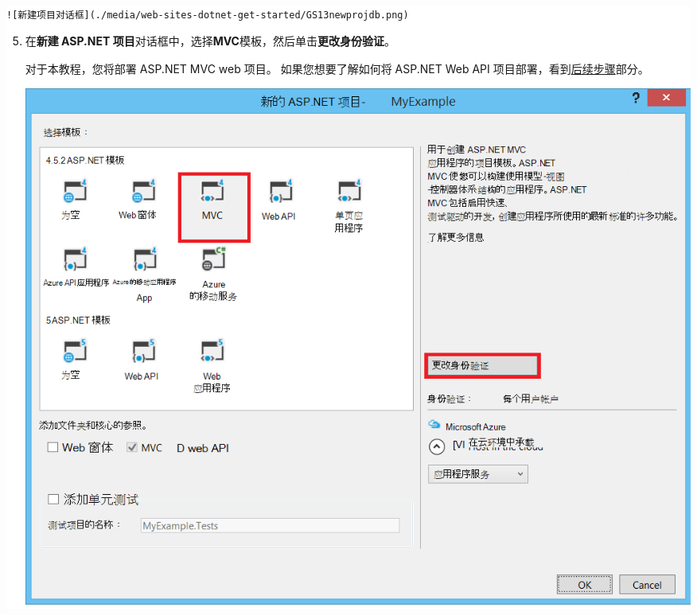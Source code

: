     ![新建项目对话框](./media/web-sites-dotnet-get-started/GS13newprojdb.png)

5. 在**新建 ASP.NET 项目**对话框中，选择**MVC**模板，然后单击**更改身份验证**。

    对于本教程，您将部署 ASP.NET MVC web 项目。 如果您想要了解如何将 ASP.NET Web API 项目部署，看到[后续步骤](#next-steps)部分。 

    ![新的 ASP.NET 项目对话框](./media/web-sites-dotnet-get-started/GS13changeauth.png)
